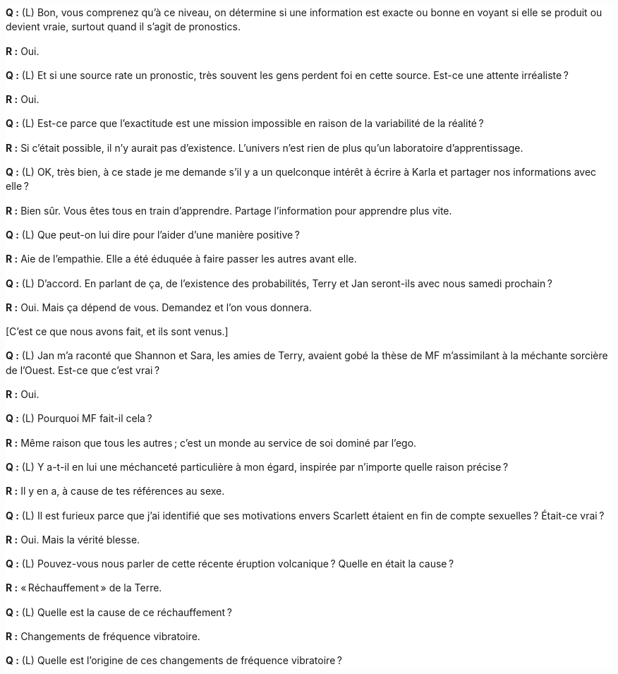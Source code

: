 **Q :** (L) Bon, vous comprenez qu’à ce niveau, on détermine si une information est exacte ou bonne en voyant si elle se produit ou devient vraie, surtout quand il s’agit de pronostics.

**R :** Oui.

**Q :** (L) Et si une source rate un pronostic, très souvent les gens perdent foi en cette source. Est-ce une attente irréaliste ?

**R :** Oui.

**Q :** (L) Est-ce parce que l’exactitude est une mission impossible en raison de la variabilité de la réalité ?

**R :** Si c’était possible, il n’y aurait pas d’existence. L’univers n’est rien de plus qu’un laboratoire d’apprentissage.

**Q :** (L) OK, très bien, à ce stade je me demande s’il y a un quelconque intérêt à écrire à Karla et partager nos informations avec elle ?

**R :** Bien sûr. Vous êtes tous en train d’apprendre. Partage l’information pour apprendre plus vite.

**Q :** (L) Que peut-on lui dire pour l’aider d’une manière positive ?

**R :** Aie de l’empathie. Elle a été éduquée à faire passer les autres avant elle.

**Q :** (L) D’accord. En parlant de ça, de l’existence des probabilités, Terry et Jan seront-ils avec nous samedi prochain ?

**R :** Oui. Mais ça dépend de vous. Demandez et l’on vous donnera.

[C’est ce que nous avons fait, et ils sont venus.]

**Q :** (L) Jan m’a raconté que Shannon et Sara, les amies de Terry, avaient gobé la thèse de MF m’assimilant à la méchante sorcière de l’Ouest. Est-ce que c’est vrai ?

**R :** Oui.

**Q :** (L) Pourquoi MF fait-il cela ?

**R :** Même raison que tous les autres ; c’est un monde au service de soi dominé par l’ego.

**Q :** (L) Y a-t-il en lui une méchanceté particulière à mon égard, inspirée par n’importe quelle raison précise ?

**R :** Il y en a, à cause de tes références au sexe.

**Q :** (L) Il est furieux parce que j’ai identifié que ses motivations envers Scarlett étaient en fin de compte sexuelles ? Était-ce vrai ?

**R :** Oui. Mais la vérité blesse.

**Q :** (L) Pouvez-vous nous parler de cette récente éruption volcanique ? Quelle en était la cause ?

**R :** « Réchauffement » de la Terre.

**Q :** (L) Quelle est la cause de ce réchauffement ?

**R :** Changements de fréquence vibratoire.

**Q :** (L) Quelle est l’origine de ces changements de fréquence vibratoire ?
